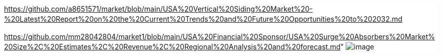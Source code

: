 <a href=https://github.com/a8651571/market/blob/main/USA%20Vertical%20Siding%20Market%20-%20Latest%20Report%20on%20the%20Current%20Trends%20and%20Future%20Opportunities%20to%202032.md>https://github.com/a8651571/market/blob/main/USA%20Vertical%20Siding%20Market%20-%20Latest%20Report%20on%20the%20Current%20Trends%20and%20Future%20Opportunities%20to%202032.md</a>

<a href=https://github.com/mm28042804/market1/blob/main/USA%20Financial%20Sponsor/USA%20Surge%20Absorbers%20Market%20Size%2C%20Estimates%2C%20Revenue%2C%20Regional%20Analysis%20and%20forecast.md>https://github.com/mm28042804/market1/blob/main/USA%20Financial%20Sponsor/USA%20Surge%20Absorbers%20Market%20Size%2C%20Estimates%2C%20Revenue%2C%20Regional%20Analysis%20and%20forecast.md</a>"
![image](https://github.com/user-attachments/assets/1bd0ef9f-7471-4fa5-b8dd-a3f58c7feb57)
